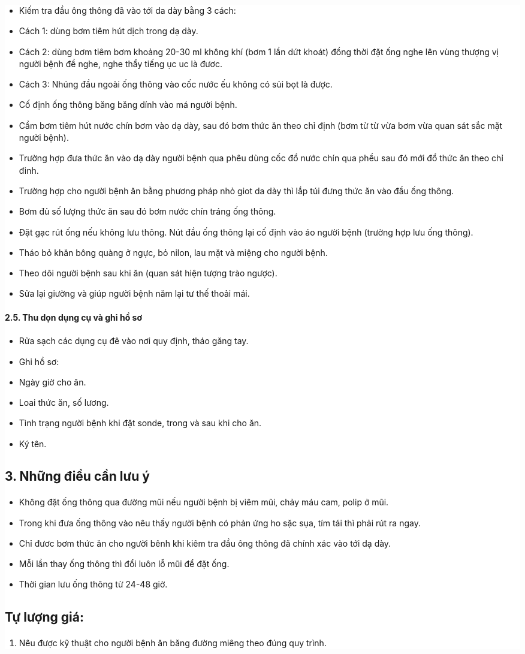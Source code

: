 - Kiếm tra đầu ông thông đã vào tới da dày bằng 3 cách:

+ Cách 1: dùng bơm tiêm hút dịch trong dạ dày.

+ Cách 2: dùng bơm tiêm bơm khoảng 20-30 ml không khí (bơm 1 lần dứt khoát) đồng thời đặt ống nghe lên vùng thượng vị người bệnh đề nghe, nghe thẩy tiếng ục uc là đươc.

+ Cách 3: Nhúng đầu ngoài ống thông vào cốc nước ếu không có sủi bọt là được.

- Cố định ống thông băng băng dính vào má người bệnh.

- Cầm bơm tiêm hút nước chín bơm vào dạ dày, sau đó bơm thức ăn theo chỉ định (bơm từ từ vừa bơm vừa quan sát sắc mặt người bệnh).

+ Trường hợp đưa thức ăn vào dạ dày người bệnh qua phêu dùng cốc đổ nước chín qua phều sau đó mới đổ thức ăn theo chỉ đinh.

+ Trường hợp cho người bệnh ăn bằng phương pháp nhỏ giot da dày thì lắp túi đưng thức ăn vào đầu ống thông.

- Bơm đủ số lượng thức ăn sau đó bơm nước chín tráng ống thông.

- Đặt gạc rút ống nếu không lưu thông. Nút đầu ống thông lại cố định vào áo người bệnh (trường hợp lưu ống thông).

- Tháo bỏ khăn bông quàng ở ngực, bỏ nilon, lau mặt và miệng cho người bệnh.

- Theo dõi người bệnh sau khi ăn (quan sát hiện tượng trào ngược).

- Sửa lại giường và giúp người bệnh năm lại tư thế thoải mái.

#### 2.5. Thu dọn dụng cụ và ghi hồ sơ

- Rửa sạch các dụng cụ đê vào nơi quy định, tháo găng tay.

- Ghi hồ sơ:

+ Ngày giờ cho ăn.

+ Loai thức ăn, số lương.

+ Tình trạng người bệnh khi đặt sonde, trong và sau khi cho ăn.

+ Ký tên.

## 3. Những điều cần lưu ý

- Không đặt ống thông qua đường mũi nếu người bệnh bị viêm mũi, chảy máu cam, polip ở mũi.

- Trong khi đưa ống thông vào nêu thấy người bệnh có phản ứng ho sặc sụa, tím tái thì phải rút ra ngay.

- Chỉ đươc bơm thức ăn cho người bênh khi kiêm tra đầu ông thông đã chính xác vào tới dạ dày.

- Mỗi lần thay ống thông thì đổi luôn lỗ mũi để đặt ống.

- Thời gian lưu ống thông từ 24-48 giờ.

## Tự lượng giá:

1. Nêu được kỹ thuật cho người bệnh ăn băng đường miêng theo đúng quy trình.
